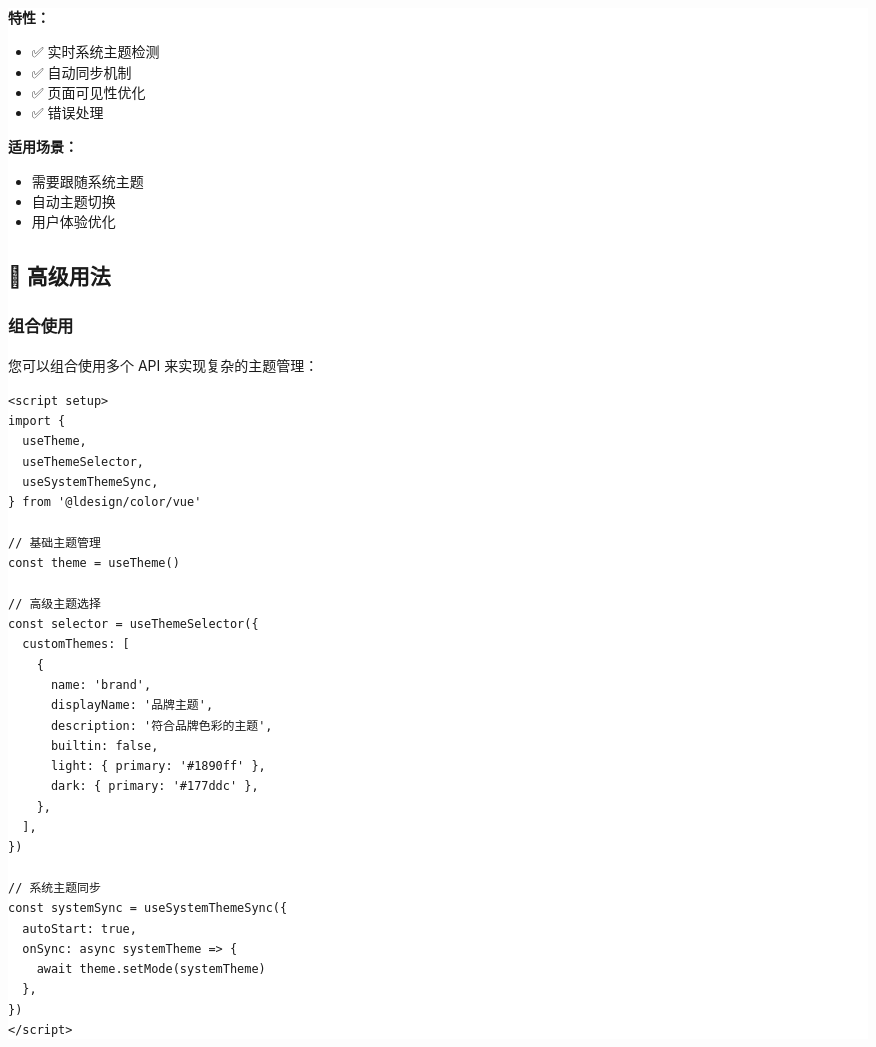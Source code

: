 **特性：**

- ✅ 实时系统主题检测
- ✅ 自动同步机制
- ✅ 页面可见性优化
- ✅ 错误处理

**适用场景：**

- 需要跟随系统主题
- 自动主题切换
- 用户体验优化

## 🔧 高级用法

### 组合使用

您可以组合使用多个 API 来实现复杂的主题管理：

```vue
<script setup>
import {
  useTheme,
  useThemeSelector,
  useSystemThemeSync,
} from '@ldesign/color/vue'

// 基础主题管理
const theme = useTheme()

// 高级主题选择
const selector = useThemeSelector({
  customThemes: [
    {
      name: 'brand',
      displayName: '品牌主题',
      description: '符合品牌色彩的主题',
      builtin: false,
      light: { primary: '#1890ff' },
      dark: { primary: '#177ddc' },
    },
  ],
})

// 系统主题同步
const systemSync = useSystemThemeSync({
  autoStart: true,
  onSync: async systemTheme => {
    await theme.setMode(systemTheme)
  },
})
</script>
```
